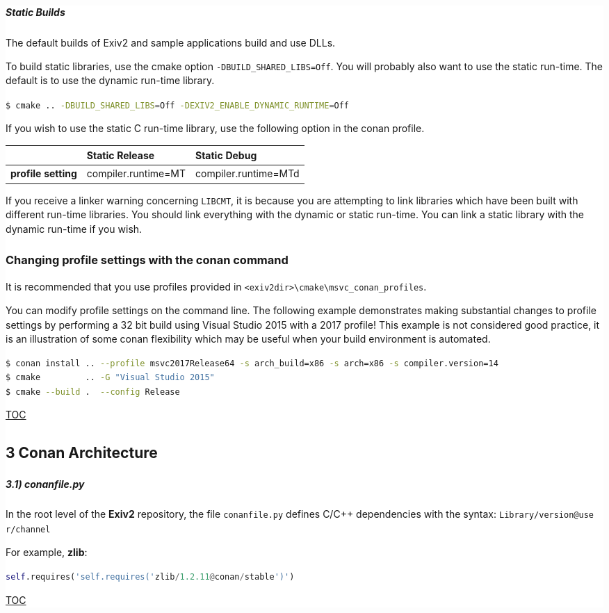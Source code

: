 ##### Static Builds

The default builds of Exiv2 and sample applications build and use DLLs.

To build static libraries, use the cmake option `-DBUILD_SHARED_LIBS=Off`.  You will probably also want to use the static run-time.  The default is to use the dynamic run-time library.

```bash
$ cmake .. -DBUILD_SHARED_LIBS=Off -DEXIV2_ENABLE_DYNAMIC_RUNTIME=Off
```

If you wish to use the static C run-time library, use the following option in the conan profile.

|                      | Static Release      | Static Debug |
|:---                  |:---------           |:-------------------|
| **profile setting**  | compiler.runtime=MT | compiler.runtime=MTd |

If you receive a linker warning concerning `LIBCMT`, it is because you are attempting to link libraries which have been built with different run-time libraries.
You should link everything with the dynamic or static run-time. You can link a static library with the dynamic run-time if you wish.

### Changing profile settings with the conan command

It is recommended that you use profiles provided in `<exiv2dir>\cmake\msvc_conan_profiles`.

You can modify profile settings on the command line.
The following example demonstrates making substantial changes to profile settings by performing a 32 bit build using Visual Studio 2015 with a 2017 profile!  This example is not considered good practice, it is an illustration of some conan flexibility which may be useful when your build environment is automated.

```bash
$ conan install .. --profile msvc2017Release64 -s arch_build=x86 -s arch=x86 -s compiler.version=14
$ cmake         .. -G "Visual Studio 2015"
$ cmake --build .  --config Release
```

[TOC](#TOC)
<name id="3">
## 3 Conan Architecture

<name id="3-1">

##### 3.1) conanfile.py

In the root level of the **Exiv2** repository, the file `conanfile.py` defines C/C++ dependencies with the syntax: `Library/version@user/channel`

For example, **zlib**:

```python
self.requires('self.requires('zlib/1.2.11@conan/stable')')
```

[TOC](#TOC)
<name id="3-2">
